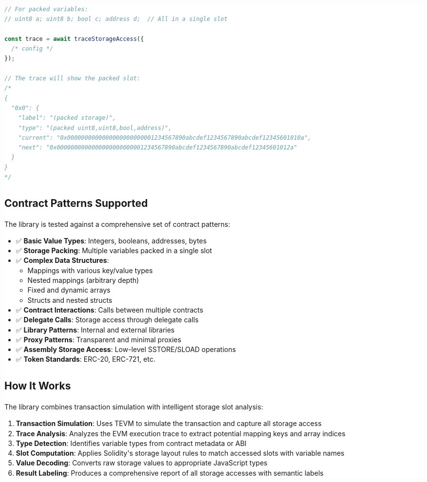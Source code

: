 ```typescript
// For packed variables:
// uint8 a; uint8 b; bool c; address d;  // All in a single slot

const trace = await traceStorageAccess({
  /* config */
});

// The trace will show the packed slot:
/*
{
  "0x0": {
    "label": "(packed storage)",
    "type": "(packed uint8,uint8,bool,address)",
    "current": "0x0000000000000000000000001234567890abcdef1234567890abcdef12345601010a",
    "next": "0x0000000000000000000000001234567890abcdef1234567890abcdef12345601012a"
  }
}
*/
```

## Contract Patterns Supported

The library is tested against a comprehensive set of contract patterns:

- ✅ **Basic Value Types**: Integers, booleans, addresses, bytes
- ✅ **Storage Packing**: Multiple variables packed in a single slot
- ✅ **Complex Data Structures**:
  - Mappings with various key/value types
  - Nested mappings (arbitrary depth)
  - Fixed and dynamic arrays
  - Structs and nested structs
- ✅ **Contract Interactions**: Calls between multiple contracts
- ✅ **Delegate Calls**: Storage access through delegate calls
- ✅ **Library Patterns**: Internal and external libraries
- ✅ **Proxy Patterns**: Transparent and minimal proxies
- ✅ **Assembly Storage Access**: Low-level SSTORE/SLOAD operations
- ✅ **Token Standards**: ERC-20, ERC-721, etc.

## How It Works

The library combines transaction simulation with intelligent storage slot analysis:

1. **Transaction Simulation**: Uses TEVM to simulate the transaction and capture all storage access
2. **Trace Analysis**: Analyzes the EVM execution trace to extract potential mapping keys and array indices
3. **Type Detection**: Identifies variable types from contract metadata or ABI
4. **Slot Computation**: Applies Solidity's storage layout rules to match accessed slots with variable names
5. **Value Decoding**: Converts raw storage values to appropriate JavaScript types
6. **Result Labeling**: Produces a comprehensive report of all storage accesses with semantic labels
